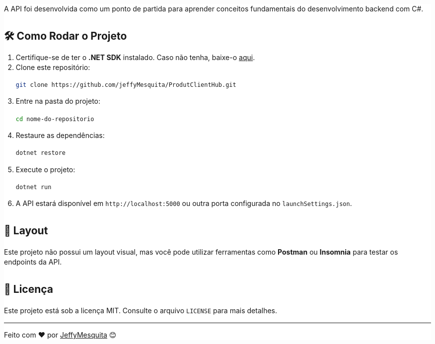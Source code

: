 A API foi desenvolvida como um ponto de partida para aprender conceitos fundamentais do desenvolvimento backend com C#.

## 🛠️ Como Rodar o Projeto

1. Certifique-se de ter o **.NET SDK** instalado. Caso não tenha, baixe-o [aqui](https://dotnet.microsoft.com/download).
2. Clone este repositório:
   ```bash
   git clone https://github.com/jeffyMesquita/ProdutClientHub.git
   ```
3. Entre na pasta do projeto:
   ```bash
   cd nome-do-repositorio
   ```
4. Restaure as dependências:
   ```bash
   dotnet restore
   ```
5. Execute o projeto:
   ```bash
   dotnet run
   ```
6. A API estará disponível em `http://localhost:5000` ou outra porta configurada no `launchSettings.json`.

## 🔖 Layout

Este projeto não possui um layout visual, mas você pode utilizar ferramentas como **Postman** ou **Insomnia** para testar os endpoints da API.

## :memo: Licença

Este projeto está sob a licença MIT. Consulte o arquivo `LICENSE` para mais detalhes.

---

Feito com ♥ por [JeffyMesquita](https://jeffymesquita.dev) 😊

